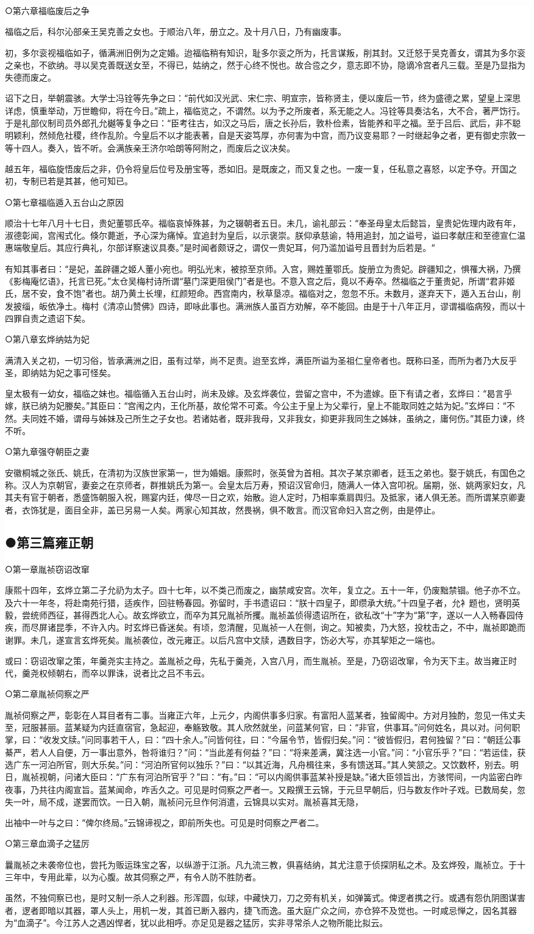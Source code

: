 ○第六章福临废后之争  

福临之后，科尔沁部亲王吴克善之女也。于顺治八年，册立之。及十月八日，乃有幽废事。  

初，多尔衮视福临如子，循满洲旧例为之定婚。迨福临稍有知识，耻多尔衮之所为，托言谋叛，削其封。又迁怒于吴克善女，谓其为多尔衮之亲也，不欲纳。寻以吴克善既送女至，不得已，姑纳之，然于心终不悦也。故合卺之夕，意志即不协，隐谪冷宫者凡三载。至是乃显指为失德而废之。  

诏下之日，举朝震骇。大学士冯铨等先争之曰：“前代如汉光武、宋仁宗、明宣宗，皆称贤主，便以废后一节，终为盛德之累，望皇上深思详虑，慎重举动，万世瞻仰，将在今日。”疏上，福临览之，不谓然。以为予之所废者，系无能之人。冯铨等具奏沽名，大不合，著严饬行。于是礼部仪制司员外郎孔允樾等复争之曰：“臣考往古，如汉之马后，唐之长孙后，敦朴俭素，皆能养和平之福。至于吕后、武后，非不聪明颖利，然倾危社稷，终作乱阶。今皇后不以才能表著，自是天姿笃厚，亦何害为中宫，而乃议变易耶？一时继起争之者，更有御史宗敦一等十四人。奏入，皆不听。会满族亲王济尔哈朗等阿附之，而废后之议决矣。  

越五年，福临旋悟废后之非，仍令将皇后位号及册宝等，悉如旧。是既废之，而又复之也。一废一复，任私意之喜怒，以定予夺。开国之初，专制已若是其甚，他可知已。  

○第七章福临遁入五台山之原因  

顺治十七年八月十七日，贵妃董鄂氏卒。福临哀悼殊甚，为之辍朝者五日。未几，谕礼部云：“奉圣母皇太后懿旨，皇贵妃佐理内政有年，淑德彰闻，宫闱式化。倏尔薨逝，予心深为痛悼。宜追封为皇后，以示褒崇。朕仰承慈谕，特用追封，加之谥号，谥曰孝献庄和至德宣仁温惠端敬皇后。其应行典礼，尔部详察速议具奏。”是时闻者颇讶之，谓仅一贵妃耳，何乃滥加谥号且晋封为后若是。“  

有知其事者曰：“是妃，盖辟疆之姬人董小宛也。明弘光末，被掠至京师。入宫，赐姓董鄂氏。旋册立为贵妃。辟疆知之，惧罹大祸，乃撰《影梅庵忆语》，托言已死。”太仓吴梅村诗所谓“墓门深更阻侯门”者是也。不意入宫之后，竟以不寿卒。然福临之于董贵妃，所谓“君非姬氏，居不安，食不饱”者也。胡乃黄土长埋，红颜短命。西宫南内，秋草垦凉。福临对之，忽忽不乐。未数月，遂弃天下，遁入五台山，削发披缁，皈依净土。梅村《清凉山赞佛》四诗，即咏此事也。满洲族人虽百方劝解，卒不能回。由是于十八年正月，谬谓福临病殁，而以十四罪自责之遗诏下矣。  

○第八章玄烨纳姑为妃  

满清入关之初，一切习俗，皆承满洲之旧，虽有过举，尚不足责。迨至玄烨，满臣所谥为圣祖仁皇帝者也。既称曰圣，而所为者乃大反乎圣，即纳姑为妃之事可怪矣。  

皇太极有一幼女，福临之妹也。福临循入五台山时，尚未及嫁。及玄烨袭位，尝留之宫中，不为遣嫁。臣下有请之者，玄烨曰：“曷言乎嫁，朕已纳为妃媵矣。”其臣曰：“宫闱之内，王化所基，故伦常不可紊。今公主于皇上为父辈行，皇上不能取同姓之姑为妃。”玄烨曰：“不然。夫同姓不婚，谓母与姊妹及己所生之子女也。若诸姑者，既非我母，又非我女，抑更非我同生之姊妹，虽纳之，庸何伤。”其臣力谏，终不听。  

○第九章强夺朝臣之妻  

安徽桐城之张氏、姚氏，在清初为汉族世家第一，世为婚姻。康熙时，张英曾为首相。其次子某京卿者，廷玉之弟也。娶于姚氏，有国色之称。汉人为京朝官，妻妾之在京师者，群推姚氏为第一。会皇太后万寿，预诏汉官命归，随满人一体入宫叩祝。届期，张、姚两家妇女，凡其夫有官于朝者，悉盛饰朝服入祝，赐宴内廷，俾尽一日之欢，始散。迨人定时，乃相率乘肩舆归。及抵家，诸人俱无恙。而所谓某京卿妻者，衣饰犹是，面目全非，盖已另易一人矣。两家心知其故，然畏祸，俱不敢言。而汉官命妇入宫之例，由是停止。  

## ●第三篇雍正朝  

○第一章胤祯窃诏改窜  

康熙十四年，玄烨立第二子允礽为太子。四十七年，以不类己而废之，幽禁咸安宫。次年，复立之。五十一年，仍废黜禁锢。他子亦不立。及六十一年冬，将赴南苑行猎，适疾作，回驻畅春园。弥留时，手书遗诏曰：“朕十四皇子，即缵承大统。”十四皇子者，允衤题也，贤明英毅，尝统师西征，甚得西北人心。故玄烨欲立，而卒为其兄胤祯所攫。胤祯盖侦得遗诏所在，欲私改“十”字为“第”字，遂以一人入畅春园侍疾，而尽屏诸昆季，不许入内。时玄烨已昏迷矣。有顷，忽清醒，见胤祯一人在侧，询之。知被卖，乃大怒，投枕击之，不中，胤祯即跪而谢罪。未几，遂宣言玄烨死矣。胤祯袭位，改元雍正。以后凡宫中文牍，遇数目字，饬必大写，亦其挈矩之一端也。  

或曰：窃诏改窜之策，年羹尧实主持之。盖胤祯之母，先私于羹尧，入宫八月，而生胤祯。至是，乃窃诏改窜，令为天下主。故当雍正时代，羹尧权倾朝右，而卒以罪诛，说者比之吕不韦云。  

○第二章胤祯伺察之严  

胤祯伺察之严，彰彰在人耳目者有二事。当雍正六年，上元夕，内阁供事多归家。有富阳人蓝某者，独留阁中。方对月独酌，忽见一伟丈夫至，冠服甚丽。蓝某疑为内廷直宿官，急起迎，奉觞致敬。其人欣然就坐，问蓝某何官，曰：“非官，供事耳。”问何姓名，具以对。问何职掌，曰：“收发文牍。”问同事若干人，曰：“四十余人。”问皆何往，曰：“今届令节，皆假归矣。”问：“彼皆假归，君何独留？”曰：“朝廷公事綦严，若人人自便，万一事出意外，咎将谁归？”问：“当此差有何益？”曰：“将来差满，冀注选一小官。”问：“小官乐乎？”曰：“若运佳，获选广东一河泊所官，则大乐矣。”问：“河泊所官何以独乐？”曰：“以其近海，凡舟楫往来，多有馈送耳。”其人笑颔之。又饮数杯，别去。明日，胤祯视朝，问诸大臣曰：“广东有河泊所官乎？”曰：“有。”曰：“可以内阁供事蓝某补授是缺。”诸大臣领旨出，方骇愕间，一内监密白昨夜事，乃共往内阁宣旨。蓝某闻命，咋舌久之。可见是时伺察之严者一。又殿撰王云锦，于元旦早朝后，归与数友作叶子戏。已数局矣，忽失一叶，局不成，遂罢而饮。一日入朝，胤祯问元旦作何消遣，云锦具以实对。胤祯喜其无隐，  

出袖中一叶与之曰：“俾尔终局。”云锦谛视之，即前所失也。可见是时伺察之严者二。  

○第三章血滴子之猛厉  

曩胤祯之未袭帝位也，尝托为贩运珠宝之客，以纵游于江浙。凡九流三教，俱喜结纳，其尤注意于侦探阴私之术。及玄烨殁，胤祯立。于十三年中，专用此辈，以为心腹。故其伺察之严，有令人防不胜防者。  

虽然，不独伺察已也，是时又制一杀人之利器。形浑圆，似球，中藏快刀，刀之旁有机关，如弹簧式。俾逻者携之行。或遇有怨仇阴图谋害者，逻者即暗以其器，罩人头上，用机一发，其首已断入器内，捷飞而逸。虽大庭广众之间，亦仓猝不及觉也。一时咸忌惮之，因名其器为“血滴子”。今江苏人之遇凶悍者，犹以此相呼。亦足见是器之猛厉，实非寻常杀人之物所能比拟云。  
